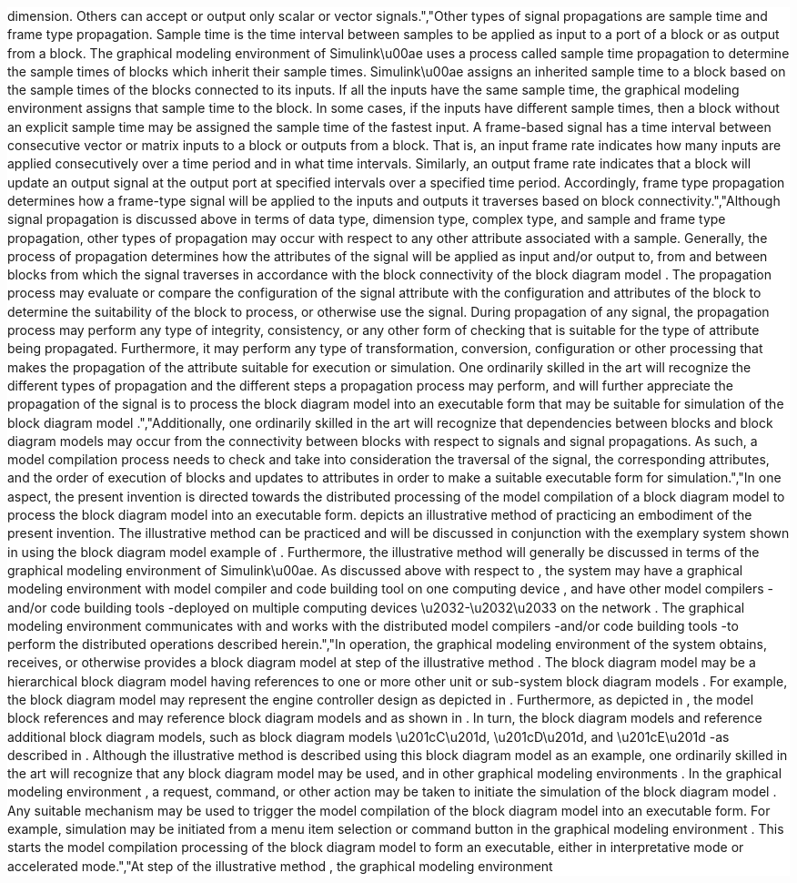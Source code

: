 dimension. Others can accept or output only scalar or vector signals.","Other types of signal propagations are sample time and frame type propagation. Sample time is the time interval between samples to be applied as input to a port of a block or as output from a block. The graphical modeling environment  of Simulink\u00ae uses a process called sample time propagation to determine the sample times of blocks which inherit their sample times. Simulink\u00ae assigns an inherited sample time to a block based on the sample times of the blocks connected to its inputs. If all the inputs have the same sample time, the graphical modeling environment  assigns that sample time to the block. In some cases, if the inputs have different sample times, then a block without an explicit sample time may be assigned the sample time of the fastest input. A frame-based signal has a time interval between consecutive vector or matrix inputs to a block or outputs from a block. That is, an input frame rate indicates how many inputs are applied consecutively over a time period and in what time intervals. Similarly, an output frame rate indicates that a block will update an output signal at the output port at specified intervals over a specified time period. Accordingly, frame type propagation determines how a frame-type signal will be applied to the inputs and outputs it traverses based on block connectivity.","Although signal propagation is discussed above in terms of data type, dimension type, complex type, and sample and frame type propagation, other types of propagation may occur with respect to any other attribute associated with a sample. Generally, the process of propagation determines how the attributes of the signal will be applied as input and\/or output to, from and between blocks from which the signal traverses in accordance with the block connectivity of the block diagram model . The propagation process may evaluate or compare the configuration of the signal attribute with the configuration and attributes of the block to determine the suitability of the block to process, or otherwise use the signal. During propagation of any signal, the propagation process may perform any type of integrity, consistency, or any other form of checking that is suitable for the type of attribute being propagated. Furthermore, it may perform any type of transformation, conversion, configuration or other processing that makes the propagation of the attribute suitable for execution or simulation. One ordinarily skilled in the art will recognize the different types of propagation and the different steps a propagation process may perform, and will further appreciate the propagation of the signal is to process the block diagram model into an executable form that may be suitable for simulation of the block diagram model .","Additionally, one ordinarily skilled in the art will recognize that dependencies between blocks and block diagram models may occur from the connectivity between blocks with respect to signals and signal propagations. As such, a model compilation process needs to check and take into consideration the traversal of the signal, the corresponding attributes, and the order of execution of blocks and updates to attributes in order to make a suitable executable form for simulation.","In one aspect, the present invention is directed towards the distributed processing of the model compilation of a block diagram model  to process the block diagram model  into an executable form.  depicts an illustrative method  of practicing an embodiment of the present invention. The illustrative method  can be practiced and will be discussed in conjunction with the exemplary system  shown in  using the block diagram model  example of . Furthermore, the illustrative method  will generally be discussed in terms of the graphical modeling environment  of Simulink\u00ae. As discussed above with respect to , the system  may have a graphical modeling environment  with model compiler  and code building tool  on one computing device , and have other model compilers -and\/or code building tools -deployed on multiple computing devices \u2032-\u2032\u2033 on the network . The graphical modeling environment  communicates with and works with the distributed model compilers -and\/or code building tools -to perform the distributed operations described herein.","In operation, the graphical modeling environment  of the system  obtains, receives, or otherwise provides a block diagram model  at step  of the illustrative method . The block diagram model  may be a hierarchical block diagram model  having references to one or more other unit or sub-system block diagram models . For example, the block diagram model  may represent the engine controller design as depicted in . Furthermore, as depicted in , the model block references and may reference block diagram models and as shown in . In turn, the block diagram models and reference additional block diagram models, such as block diagram models \u201cC\u201d, \u201cD\u201d, and \u201cE\u201d -as described in . Although the illustrative method  is described using this block diagram model  as an example, one ordinarily skilled in the art will recognize that any block diagram model  may be used, and in other graphical modeling environments . In the graphical modeling environment , a request, command, or other action may be taken to initiate the simulation of the block diagram model . Any suitable mechanism may be used to trigger the model compilation of the block diagram model  into an executable form. For example, simulation may be initiated from a menu item selection or command button in the graphical modeling environment . This starts the model compilation processing of the block diagram model  to form an executable, either in interpretative mode or accelerated mode.","At step  of the illustrative method , the graphical modeling environment